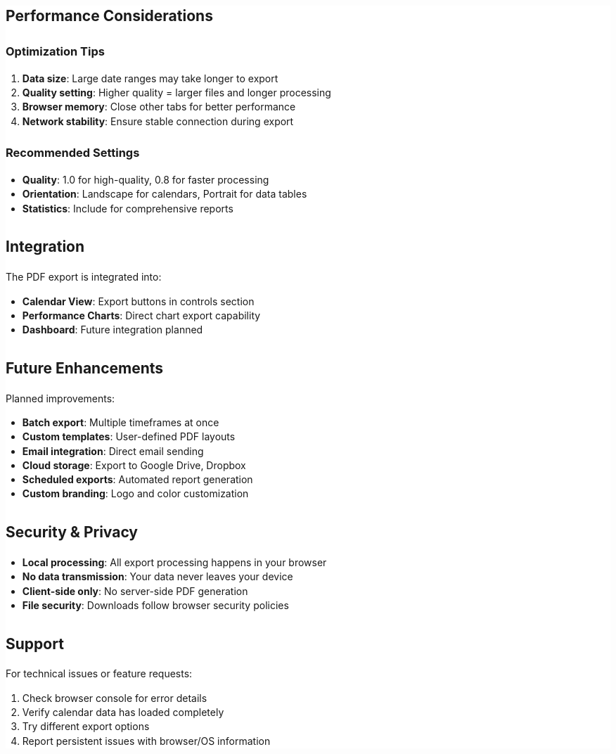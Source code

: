 ## Performance Considerations

### Optimization Tips
1. **Data size**: Large date ranges may take longer to export
2. **Quality setting**: Higher quality = larger files and longer processing
3. **Browser memory**: Close other tabs for better performance
4. **Network stability**: Ensure stable connection during export

### Recommended Settings
- **Quality**: 1.0 for high-quality, 0.8 for faster processing
- **Orientation**: Landscape for calendars, Portrait for data tables
- **Statistics**: Include for comprehensive reports

## Integration

The PDF export is integrated into:
- **Calendar View**: Export buttons in controls section
- **Performance Charts**: Direct chart export capability
- **Dashboard**: Future integration planned

## Future Enhancements

Planned improvements:
- **Batch export**: Multiple timeframes at once
- **Custom templates**: User-defined PDF layouts  
- **Email integration**: Direct email sending
- **Cloud storage**: Export to Google Drive, Dropbox
- **Scheduled exports**: Automated report generation
- **Custom branding**: Logo and color customization

## Security & Privacy

- **Local processing**: All export processing happens in your browser
- **No data transmission**: Your data never leaves your device
- **Client-side only**: No server-side PDF generation
- **File security**: Downloads follow browser security policies

## Support

For technical issues or feature requests:
1. Check browser console for error details
2. Verify calendar data has loaded completely  
3. Try different export options
4. Report persistent issues with browser/OS information
